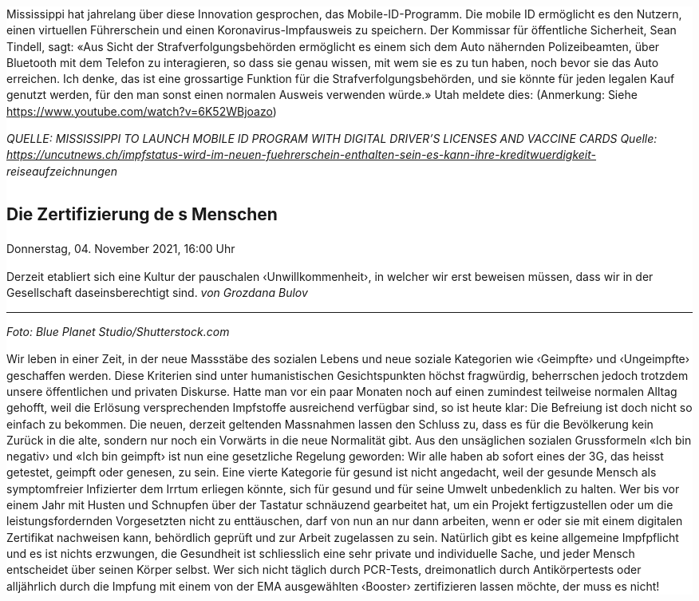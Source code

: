 Mississippi hat jahrelang über diese Innovation gesprochen, das Mobile-ID-Programm.
Die mobile ID ermöglicht es den Nutzern, einen virtuellen Führerschein und einen Koronavirus-Impfausweis
zu speichern.
Der Kommissar für öffentliche Sicherheit, Sean Tindell, sagt: «Aus Sicht der Strafverfolgungsbehörden ermöglicht es einem sich dem Auto nähernden Polizeibeamten, über Bluetooth mit dem Telefon zu interagieren, so dass sie genau wissen, mit wem sie es zu tun haben, noch bevor sie das Auto erreichen. Ich denke,
das ist eine grossartige Funktion für die Strafverfolgungsbehörden, und sie könnte für jeden legalen Kauf
genutzt werden, für den man sonst einen normalen Ausweis verwenden würde.»
Utah meldete dies: (Anmerkung: Siehe https://www.youtube.com/watch?v=6K52WBjoazo)

_QUELLE: MISSISSIPPI TO LAUNCH MOBILE ID PROGRAM WITH DIGITAL DRIVER’S LICENSES AND VACCINE CARDS_
_Quelle:_ _https://uncutnews.ch/impfstatus-wird-im-neuen-fuehrerschein-enthalten-sein-es-kann-ihre-kreditwuerdigkeit-_
_reiseaufzeichnungen_

## Die Zertifizierung de s Menschen
Donnerstag, 04. November 2021, 16:00 Uhr

Derzeit etabliert sich eine Kultur der pauschalen ‹Unwillkommenheit›, in welcher wir erst beweisen müssen,
dass wir in der Gesellschaft daseinsberechtigt sind.
_von Grozdana Bulov_


-----

_Foto: Blue Planet Studio/Shutterstock.com_

Wir leben in einer Zeit, in der neue Massstäbe des sozialen Lebens und neue soziale Kategorien wie ‹Geimpfte› und ‹Ungeimpfte› geschaffen werden. Diese Kriterien sind unter humanistischen Gesichtspunkten
höchst fragwürdig, beherrschen jedoch trotzdem unsere öffentlichen und privaten Diskurse. Hatte man vor
ein paar Monaten noch auf einen zumindest teilweise normalen Alltag gehofft, weil die Erlösung versprechenden Impfstoffe ausreichend verfügbar sind, so ist heute klar: Die Befreiung ist doch nicht so einfach
zu bekommen. Die neuen, derzeit geltenden Massnahmen lassen den Schluss zu, dass es für die Bevölkerung kein Zurück in die alte, sondern nur noch ein Vorwärts in die neue Normalität gibt.
Aus den unsäglichen sozialen Grussformeln «Ich bin negativ› und «Ich bin geimpft› ist nun eine gesetzliche
Regelung geworden: Wir alle haben ab sofort eines der 3G, das heisst getestet, geimpft oder genesen, zu
sein. Eine vierte Kategorie für gesund ist nicht angedacht, weil der gesunde Mensch als symptomfreier
Infizierter dem Irrtum erliegen könnte, sich für gesund und für seine Umwelt unbedenklich zu halten. Wer
bis vor einem Jahr mit Husten und Schnupfen über der Tastatur schnäuzend gearbeitet hat, um ein Projekt
fertigzustellen oder um die leistungsfordernden Vorgesetzten nicht zu enttäuschen, darf von nun an nur
dann arbeiten, wenn er oder sie mit einem digitalen Zertifikat nachweisen kann, behördlich geprüft und zur
Arbeit zugelassen zu sein.
Natürlich gibt es keine allgemeine Impfpflicht und es ist nichts erzwungen, die Gesundheit ist schliesslich
eine sehr private und individuelle Sache, und jeder Mensch entscheidet über seinen Körper selbst. Wer sich
nicht täglich durch PCR-Tests, dreimonatlich durch Antikörpertests oder alljährlich durch die Impfung mit
einem von der EMA ausgewählten ‹Booster› zertifizieren lassen möchte, der muss es nicht!